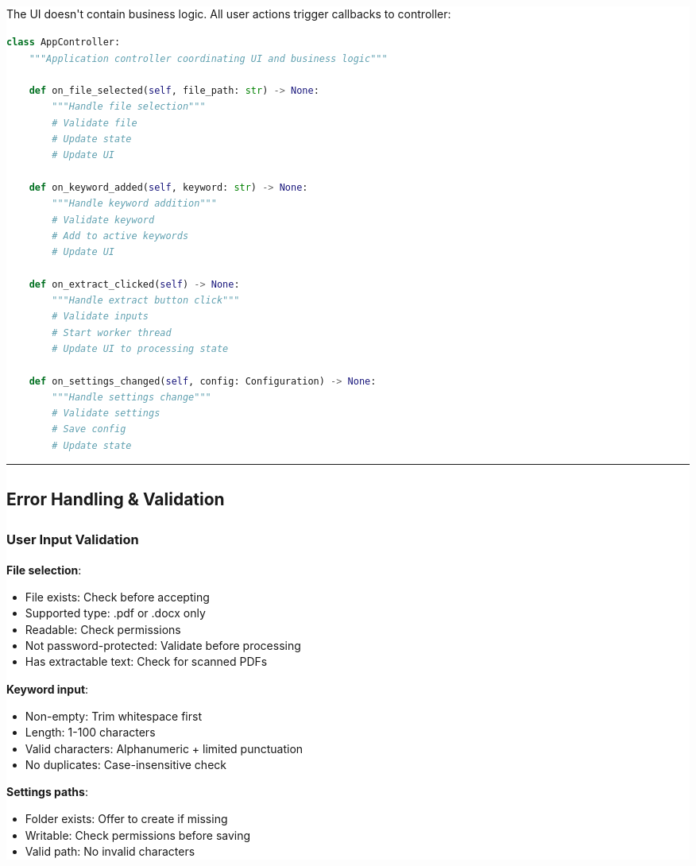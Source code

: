 The UI doesn't contain business logic. All user actions trigger callbacks to controller:

```python
class AppController:
    """Application controller coordinating UI and business logic"""

    def on_file_selected(self, file_path: str) -> None:
        """Handle file selection"""
        # Validate file
        # Update state
        # Update UI

    def on_keyword_added(self, keyword: str) -> None:
        """Handle keyword addition"""
        # Validate keyword
        # Add to active keywords
        # Update UI

    def on_extract_clicked(self) -> None:
        """Handle extract button click"""
        # Validate inputs
        # Start worker thread
        # Update UI to processing state

    def on_settings_changed(self, config: Configuration) -> None:
        """Handle settings change"""
        # Validate settings
        # Save config
        # Update state
```

---

## Error Handling & Validation

### User Input Validation

**File selection**:
- File exists: Check before accepting
- Supported type: .pdf or .docx only
- Readable: Check permissions
- Not password-protected: Validate before processing
- Has extractable text: Check for scanned PDFs

**Keyword input**:
- Non-empty: Trim whitespace first
- Length: 1-100 characters
- Valid characters: Alphanumeric + limited punctuation
- No duplicates: Case-insensitive check

**Settings paths**:
- Folder exists: Offer to create if missing
- Writable: Check permissions before saving
- Valid path: No invalid characters
